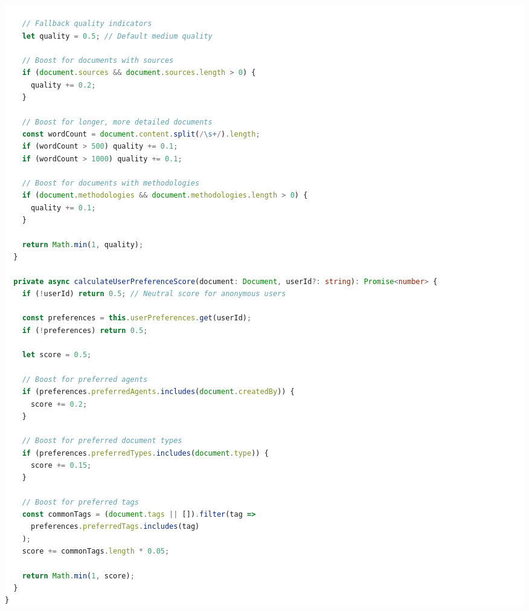```typescript
    
    // Fallback quality indicators
    let quality = 0.5; // Default medium quality
    
    // Boost for documents with sources
    if (document.sources && document.sources.length > 0) {
      quality += 0.2;
    }
    
    // Boost for longer, more detailed documents
    const wordCount = document.content.split(/\s+/).length;
    if (wordCount > 500) quality += 0.1;
    if (wordCount > 1000) quality += 0.1;
    
    // Boost for documents with methodologies
    if (document.methodologies && document.methodologies.length > 0) {
      quality += 0.1;
    }
    
    return Math.min(1, quality);
  }
  
  private async calculateUserPreferenceScore(document: Document, userId?: string): Promise<number> {
    if (!userId) return 0.5; // Neutral score for anonymous users
    
    const preferences = this.userPreferences.get(userId);
    if (!preferences) return 0.5;
    
    let score = 0.5;
    
    // Boost for preferred agents
    if (preferences.preferredAgents.includes(document.createdBy)) {
      score += 0.2;
    }
    
    // Boost for preferred document types
    if (preferences.preferredTypes.includes(document.type)) {
      score += 0.15;
    }
    
    // Boost for preferred tags
    const commonTags = (document.tags || []).filter(tag => 
      preferences.preferredTags.includes(tag)
    );
    score += commonTags.length * 0.05;
    
    return Math.min(1, score);
  }
}
```

